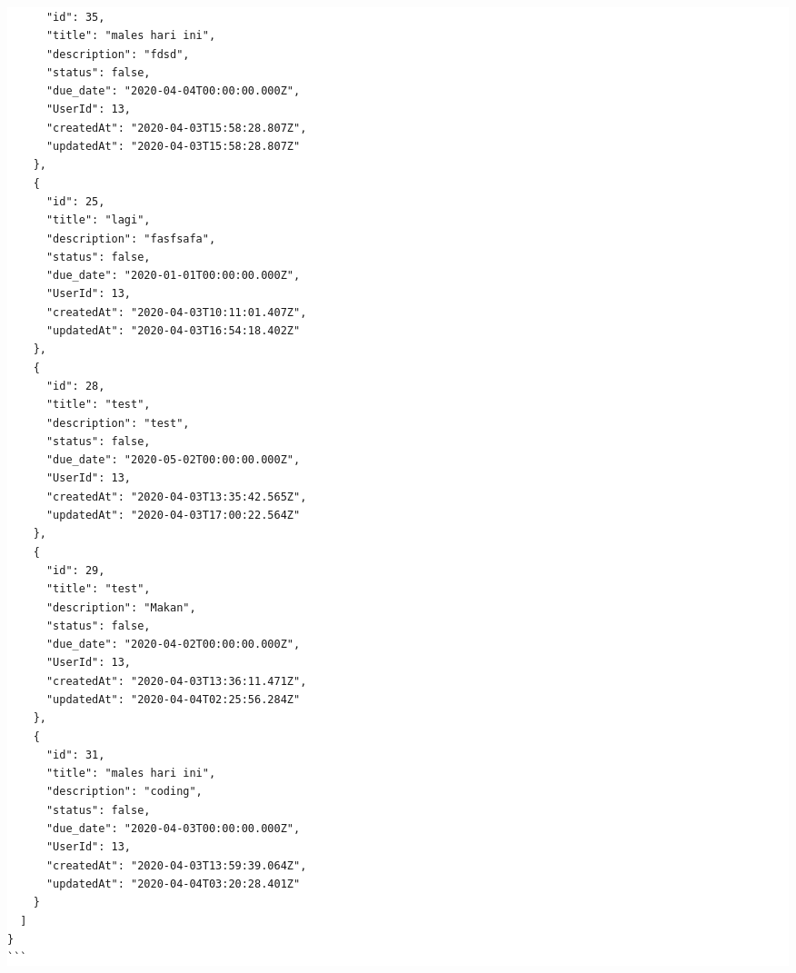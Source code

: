           "id": 35,
          "title": "males hari ini",
          "description": "fdsd",
          "status": false,
          "due_date": "2020-04-04T00:00:00.000Z",
          "UserId": 13,
          "createdAt": "2020-04-03T15:58:28.807Z",
          "updatedAt": "2020-04-03T15:58:28.807Z"
        },
        {
          "id": 25,
          "title": "lagi",
          "description": "fasfsafa",
          "status": false,
          "due_date": "2020-01-01T00:00:00.000Z",
          "UserId": 13,
          "createdAt": "2020-04-03T10:11:01.407Z",
          "updatedAt": "2020-04-03T16:54:18.402Z"
        },
        {
          "id": 28,
          "title": "test",
          "description": "test",
          "status": false,
          "due_date": "2020-05-02T00:00:00.000Z",
          "UserId": 13,
          "createdAt": "2020-04-03T13:35:42.565Z",
          "updatedAt": "2020-04-03T17:00:22.564Z"
        },
        {
          "id": 29,
          "title": "test",
          "description": "Makan",
          "status": false,
          "due_date": "2020-04-02T00:00:00.000Z",
          "UserId": 13,
          "createdAt": "2020-04-03T13:36:11.471Z",
          "updatedAt": "2020-04-04T02:25:56.284Z"
        },
        {
          "id": 31,
          "title": "males hari ini",
          "description": "coding",
          "status": false,
          "due_date": "2020-04-03T00:00:00.000Z",
          "UserId": 13,
          "createdAt": "2020-04-03T13:59:39.064Z",
          "updatedAt": "2020-04-04T03:20:28.401Z"
        }
      ]
    }
    ```
